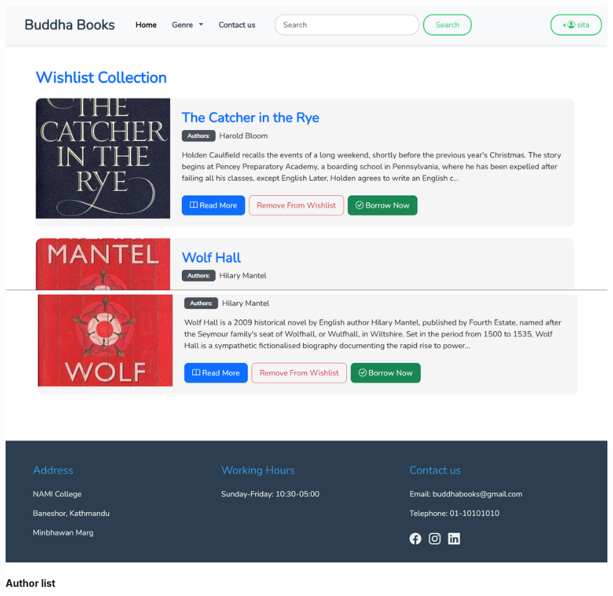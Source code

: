 ![wishlist](public/screenshots/wishlist1.png)
![wishlist](public/screenshots/wishlist2.png)


**Author list**